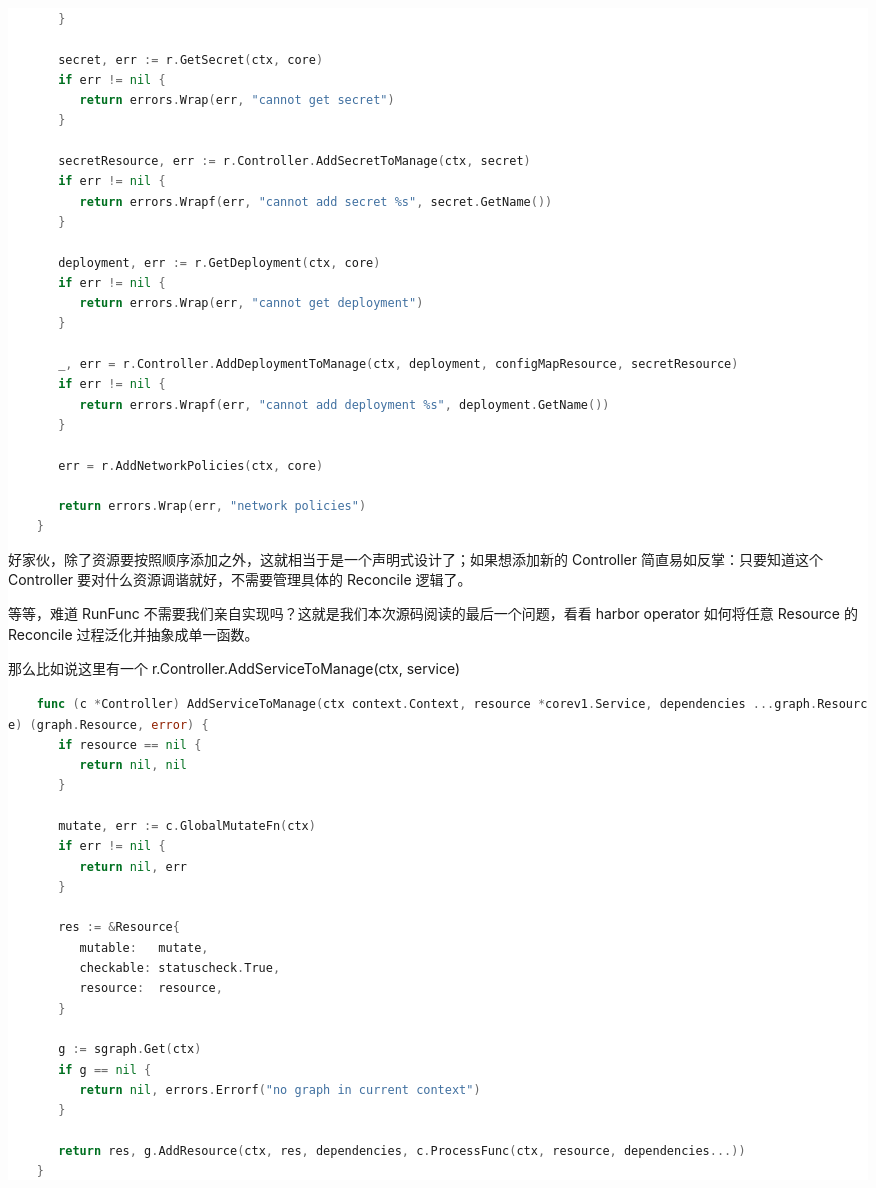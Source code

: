 ```go
       }

       secret, err := r.GetSecret(ctx, core)
       if err != nil {
          return errors.Wrap(err, "cannot get secret")
       }

       secretResource, err := r.Controller.AddSecretToManage(ctx, secret)
       if err != nil {
          return errors.Wrapf(err, "cannot add secret %s", secret.GetName())
       }

       deployment, err := r.GetDeployment(ctx, core)
       if err != nil {
          return errors.Wrap(err, "cannot get deployment")
       }

       _, err = r.Controller.AddDeploymentToManage(ctx, deployment, configMapResource, secretResource)
       if err != nil {
          return errors.Wrapf(err, "cannot add deployment %s", deployment.GetName())
       }

       err = r.AddNetworkPolicies(ctx, core)

       return errors.Wrap(err, "network policies")
    }
```

好家伙，除了资源要按照顺序添加之外，这就相当于是一个声明式设计了；如果想添加新的 Controller 简直易如反掌：只要知道这个 Controller 要对什么资源调谐就好，不需要管理具体的 Reconcile 逻辑了。

等等，难道 RunFunc 不需要我们亲自实现吗？这就是我们本次源码阅读的最后一个问题，看看 harbor operator 如何将任意 Resource 的 Reconcile 过程泛化并抽象成单一函数。

那么比如说这里有一个 r.Controller.AddServiceToManage(ctx, service)

```go
    func (c *Controller) AddServiceToManage(ctx context.Context, resource *corev1.Service, dependencies ...graph.Resource) (graph.Resource, error) {
       if resource == nil {
          return nil, nil
       }

       mutate, err := c.GlobalMutateFn(ctx)
       if err != nil {
          return nil, err
       }

       res := &Resource{
          mutable:   mutate,
          checkable: statuscheck.True,
          resource:  resource,
       }

       g := sgraph.Get(ctx)
       if g == nil {
          return nil, errors.Errorf("no graph in current context")
       }

       return res, g.AddResource(ctx, res, dependencies, c.ProcessFunc(ctx, resource, dependencies...))
    }
```
